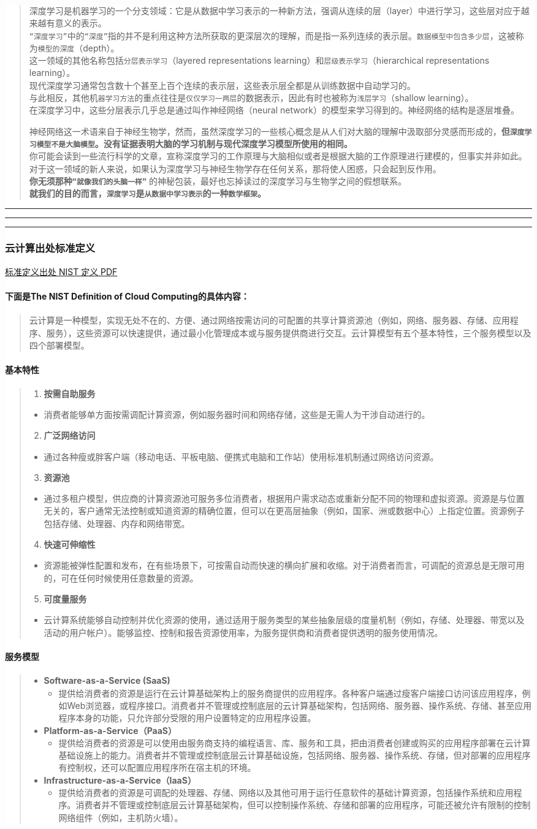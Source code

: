 > 深度学习是机器学习的一个分支领域：它是从数据中学习表示的一种新方法，强调从连续的层（layer）中进行学习，这些层对应于越来越有意义的表示。  
>  `“深度学习”`中的`“深度”`指的并不是利用这种方法所获取的更深层次的理解，而是指一系列连续的表示层。`数据模型中包含多少层`，这被称为`模型的深度`（depth）。  
>  这一领域的其他名称包括`分层表示学习`（layered representations learning）和`层级表示学习`（hierarchical representations learning）。  
>  现代深度学习通常包含数十个甚至上百个连续的表示层，这些表示层全都是从训练数据中自动学习的。  
>  与此相反，其他机`器学习方法`的重点往往是`仅仅学习一两层`的数据表示，因此有时也被称为`浅层学习`（shallow learning）。  
>  在深度学习中，这些分层表示几乎总是通过叫作神经网络（neural network）的模型来学习得到的。神经网络的结构是逐层堆叠。
> 
>  神经网络这一术语来自于神经生物学，然而，虽然深度学习的一些核心概念是从人们对大脑的理解中汲取部分灵感而形成的，**但`深度学习模型不是大脑模型`。没有证据表明大脑的学习机制与现代深度学习模型所使用的相同。**  
>  你可能会读到一些流行科学的文章，宣称深度学习的工作原理与大脑相似或者是根据大脑的工作原理进行建模的，但事实并非如此。  
>  对于这一领域的新人来说，如果认为深度学习与神经生物学存在任何关系，那将使人困惑，只会起到反作用。  
>  **你无须那种`“就像我们的头脑一样”`** 的神秘包装，最好也忘掉读过的深度学习与生物学之间的假想联系。  
>  **就我们的目的而言，`深度学习`是`从数据中学习表示`的一种`数学框架`。**

- - - - - -

- - - - - -

- - - - - -

### **云计算出处标准定义**

[标准定义出处 NIST 定义 PDF](http://qiniu.dev-share.top/file/NIST-%E4%BA%91%E8%AE%A1%E7%AE%97%E6%A0%87%E5%87%86%E5%AE%9A%E4%B9%89.pdf)

#### **下面是The NIST Definition of Cloud Computing的具体内容：**

> 云计算是一种模型，实现无处不在的、方便、通过网络按需访问的可配置的共享计算资源池（例如，网络、服务器、存储、应用程序、服务），这些资源可以快速提供，通过最小化管理成本或与服务提供商进行交互。云计算模型有五个基本特性，三个服务模型以及四个部署模型。

#### **基本特性**

> 1. **按需自助服务**
>   - 消费者能够单方面按需调配计算资源，例如服务器时间和网络存储，这些是无需人为干涉自动进行的。
> 2. **广泛网络访问**
>   - 通过各种瘦或胖客户端（移动电话、平板电脑、便携式电脑和工作站）使用标准机制通过网络访问资源。
> 3. **资源池**
>   - 通过多租户模型，供应商的计算资源池可服务多位消费者，根据用户需求动态或重新分配不同的物理和虚拟资源。资源是与位置无关的，客户通常无法控制或知道资源的精确位置，但可以在更高层抽象（例如，国家、洲或数据中心）上指定位置。资源例子包括存储、处理器、内存和网络带宽。
> 4. **快速可伸缩性**
>   - 资源能被弹性配置和发布，在有些场景下，可按需自动而快速的横向扩展和收缩。对于消费者而言，可调配的资源总是无限可用的，可在任何时候使用任意数量的资源。
> 5. **可度量服务**
>   - 云计算系统能够自动控制并优化资源的使用，通过适用于服务类型的某些抽象层级的度量机制（例如，存储、处理器、带宽以及活动的用户帐户）。能够监控、控制和报告资源使用率，为服务提供商和消费者提供透明的服务使用情况。

#### **服务模型**

> - **Software-as-a-Service (SaaS)**
>   - 提供给消费者的资源是运行在云计算基础架构上的服务商提供的应用程序。各种客户端通过瘦客户端接口访问该应用程序，例如Web浏览器，或程序接口。消费者并不管理或控制底层的云计算基础架构，包括网络、服务器、操作系统、存储、甚至应用程序本身的功能，只允许部分受限的用户设置特定的应用程序设置。
> - **Platform-as-a-Service（PaaS）**
>   - 提供给消费者的资源是可以使用由服务商支持的编程语言、库、服务和工具，把由消费者创建或购买的应用程序部署在云计算基础设施上的能力。消费者并不管理或控制底层云计算基础设施，包括网络、服务器、操作系统、存储，但对部署的应用程序有控制权，还可以配置应用程序所在宿主机的环境。
> - **Infrastructure-as-a-Service（IaaS）**
>   - 提供给消费者的资源是可调配的处理器、存储、网络以及其他可用于运行任意软件的基础计算资源，包括操作系统和应用程序。消费者并不管理或控制底层云计算基础架构，但可以控制操作系统、存储和部署的应用程序，可能还被允许有限制的控制网络组件（例如，主机防火墙）。

